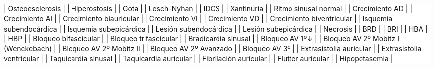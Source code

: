 | Osteoesclerosis                                                                    |
| Hiperostosis                                                                       |
| Gota                                                                               |
| Lesch-Nyhan                                                                        |
| IDCS                                                                               |
| Xantinuria                                                                         |
| Ritmo sinusal normal                                                               |
| Crecimiento AD                                                                     |
| Crecimiento AI                                                                     |
| Crecimiento biauricular                                                            |
| Crecimiento VI                                                                     |
| Crecimiento VD                                                                     |
| Crecimiento biventricular                                                          |
| Isquemia subendocárdica                                                            |
| Isquemia subepicárdica                                                             |
| Lesión subendocárdica                                                              |
| Lesión subepicárdica                                                               |
| Necrosis                                                                           |
| BRD                                                                                |
| BRI                                                                                |
| HBA                                                                                |
| HBP                                                                                |
| Bloqueo bifascicular                                                               |
| Bloqueo trifascicular                                                              |
| Bradicardia sinusal                                                                |
| Bloqueo AV 1º↓                                                                     |
| Bloqueo AV 2º Mobitz I (Wenckebach)                                                |
| Bloqueo AV 2º Mobitz II                                                            |
| Bloqueo AV 2º Avanzado                                                             |
| Bloqueo AV 3º                                                                      |
| Extrasistolia auricular                                                            |
| Extrasistolia ventricular                                                          |
| Taquicardia sinusal                                                                |
| Taquicardia auricular                                                              |
| Fibrilación auricular                                                              |
| Flutter auricular                                                                  |
| Hipopotasemia                                                                      |